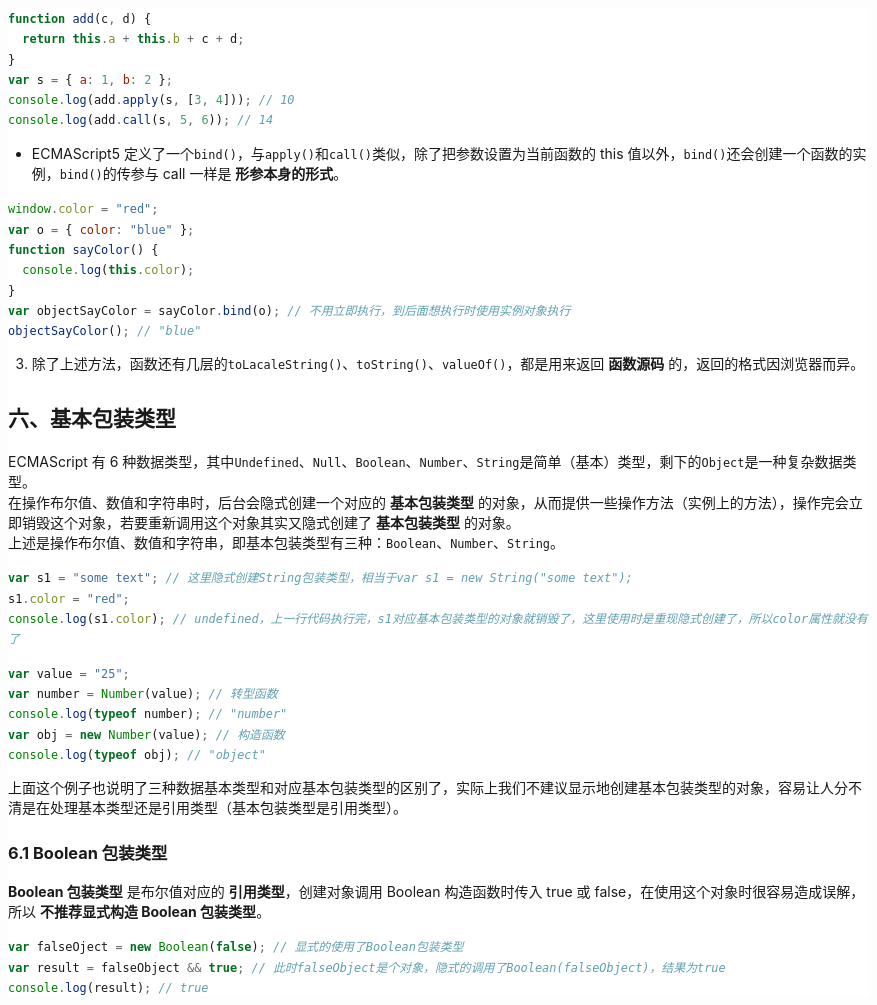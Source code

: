    ```js
   function add(c, d) {
     return this.a + this.b + c + d;
   }
   var s = { a: 1, b: 2 };
   console.log(add.apply(s, [3, 4])); // 10
   console.log(add.call(s, 5, 6)); // 14
   ```

   - ECMAScript5 定义了一个`bind()`，与`apply()`和`call()`类似，除了把参数设置为当前函数的 this 值以外，`bind()`还会创建一个函数的实例，`bind()`的传参与 call 一样是 **形参本身的形式**。

   ```js
   window.color = "red";
   var o = { color: "blue" };
   function sayColor() {
     console.log(this.color);
   }
   var objectSayColor = sayColor.bind(o); // 不用立即执行，到后面想执行时使用实例对象执行
   objectSayColor(); // "blue"
   ```

3. 除了上述方法，函数还有几层的`toLacaleString()`、`toString()`、`valueOf()`，都是用来返回 **函数源码** 的，返回的格式因浏览器而异。

## 六、基本包装类型

ECMAScript 有 6 种数据类型，其中`Undefined`、`Null`、`Boolean`、`Number`、`String`是简单（基本）类型，剩下的`Object`是一种复杂数据类型。  
在操作布尔值、数值和字符串时，后台会隐式创建一个对应的 **基本包装类型** 的对象，从而提供一些操作方法（实例上的方法），操作完会立即销毁这个对象，若要重新调用这个对象其实又隐式创建了 **基本包装类型** 的对象。  
上述是操作布尔值、数值和字符串，即基本包装类型有三种：`Boolean`、`Number`、`String`。

```js
var s1 = "some text"; // 这里隐式创建String包装类型，相当于var s1 = new String("some text");
s1.color = "red";
console.log(s1.color); // undefined，上一行代码执行完，s1对应基本包装类型的对象就销毁了，这里使用时是重现隐式创建了，所以color属性就没有了
```

```js
var value = "25";
var number = Number(value); // 转型函数
console.log(typeof number); // "number"
var obj = new Number(value); // 构造函数
console.log(typeof obj); // "object"
```

上面这个例子也说明了三种数据基本类型和对应基本包装类型的区别了，实际上我们不建议显示地创建基本包装类型的对象，容易让人分不清是在处理基本类型还是引用类型（基本包装类型是引用类型）。

### 6.1 Boolean 包装类型

**Boolean 包装类型** 是布尔值对应的 **引用类型**，创建对象调用 Boolean 构造函数时传入 true 或 false，在使用这个对象时很容易造成误解，所以 **不推荐显式构造 Boolean 包装类型**。

```js
var falseOject = new Boolean(false); // 显式的使用了Boolean包装类型
var result = falseObject && true; // 此时falseObject是个对象，隐式的调用了Boolean(falseObject)，结果为true
console.log(result); // true
```
